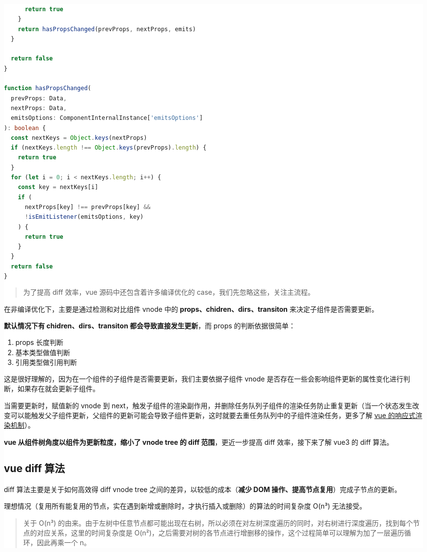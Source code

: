 ```ts
      return true
    }
    return hasPropsChanged(prevProps, nextProps, emits)
  }

  return false
}

function hasPropsChanged(
  prevProps: Data,
  nextProps: Data,
  emitsOptions: ComponentInternalInstance['emitsOptions']
): boolean {
  const nextKeys = Object.keys(nextProps)
  if (nextKeys.length !== Object.keys(prevProps).length) {
    return true
  }
  for (let i = 0; i < nextKeys.length; i++) {
    const key = nextKeys[i]
    if (
      nextProps[key] !== prevProps[key] &&
      !isEmitListener(emitsOptions, key)
    ) {
      return true
    }
  }
  return false
}
```

> 为了提高 diff 效率，vue 源码中还包含着许多编译优化的 case，我们先忽略这些，关注主流程。

在非编译优化下，主要是通过检测和对比组件 vnode 中的 **props、chidren、dirs、transiton** 来决定子组件是否需要更新。

**默认情况下有 chidren、dirs、transiton 都会导致直接发生更新**，而 props 的判断依据很简单：

1. props 长度判断
2. 基本类型做值判断
3. 引用类型做引用判断

这是很好理解的，因为在一个组件的子组件是否需要更新，我们主要依据子组件 vnode 是否存在一些会影响组件更新的属性变化进行判断，如果存在就会更新子组件。

当需要更新时，赋值新的 vnode 到 next，触发子组件的渲染副作用，并删除任务队列子组件的渲染任务防止重复更新（当一个状态发生改变可以能触发父子组件更新，父组件的更新可能会导致子组件更新，这时就要去重任务队列中的子组件渲染任务，更多了解 [vue 的响应式渲染机制](./vue%20的响应式渲染机制.md)）。

**vue 从组件树角度以组件为更新粒度，缩小了 vnode tree 的 diff 范围**，更近一步提高 diff 效率，接下来了解 vue3 的 diff 算法。

## vue diff 算法

diff 算法主要是关于如何高效得 diff vnode tree 之间的差异，以较低的成本（**减少 DOM 操作、提高节点复用**）完成子节点的更新。

理想情况（复用所有能复用的节点，实在遇到新增或删除时，才执行插入或删除）的算法的时间复杂度 O(n³) 无法接受。

> 关于 O(n³) 的由来。由于左树中任意节点都可能出现在右树，所以必须在对左树深度遍历的同时，对右树进行深度遍历，找到每个节点的对应关系，这里的时间复杂度是 O(n²)，之后需要对树的各节点进行增删移的操作，这个过程简单可以理解为加了一层遍历循环，因此再乘一个 n。
